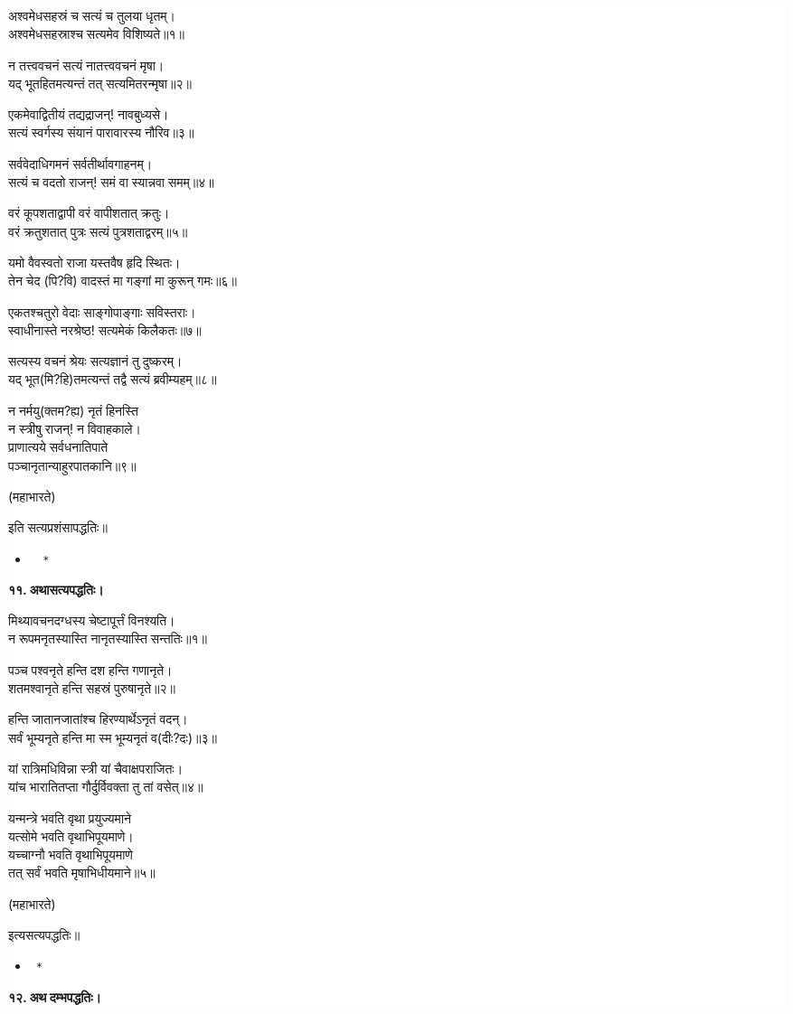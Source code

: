 अश्वमेधसहस्रं च सत्यं च तुलया धृतम्।  
अश्वमेधसहस्राश्च सत्यमेव विशिष्यते॥१॥

न तत्त्ववचनं सत्यं नातत्त्ववचनं मृषा।  
यद् भूतहितमत्यन्तं तत् सत्यमितरन्मृषा॥२॥

एकमेवाद्वितीयं तद्यद्राजन्! नावबुध्यसे।  
सत्यं स्वर्गस्य संयानं पारावारस्य नौरिव॥३॥

सर्ववेदाधिगमनं सर्वतीर्थावगाहनम्।  
सत्यं च वदतो राजन्! समं वा स्यान्नवा समम्॥४॥

वरं कूपशताद्वापी वरं वापीशतात् क्रतुः।  
वरं क्रतुशतात् पुत्रः सत्यं पुत्रशताद्वरम्॥५॥

यमो वैवस्वतो राजा यस्तवैष हृदि स्थितः।  
तेन चेद (पि?वि) वादस्तं मा गङ्गां मा कुरून् गमः॥६॥

एकतश्चतुरो वेदाः साङ्गोपाङ्गाः सविस्तराः।  
स्वाधीनास्ते नरश्रेष्ठ! सत्यमेकं किलैकतः॥७॥

सत्यस्य वचनं श्रेयः सत्यज्ञानं तु दुष्करम्।  
यद् भूत(मि?हि)तमत्यन्तं तद्वै सत्यं ब्रवीम्यहम्॥८॥



न नर्मयु(क्तम?ह्य) नृतं हिनस्ति  
  न स्त्रीषु राजन्! न विवाहकाले।  
प्राणात्यये सर्वधनातिपाते  
  पञ्चानृतान्याहुरपातकानि॥९॥

(महाभारते)

इति सत्यप्रशंसापद्धतिः॥  
*       *

**११. अथासत्यपद्धतिः।**

मिथ्यावचनदग्धस्य चेष्टापूर्त्तं विनश्यति।  
न रूपमनृतस्यास्ति नानृतस्यास्ति सन्ततिः॥१॥

पञ्च पश्वनृते हन्ति दश हन्ति गणानृते।  
शतमश्वानृते हन्ति सहस्रं पुरुषानृते॥२॥

हन्ति जातानजातांश्च हिरण्यार्थेऽनृतं वदन्।  
सर्वं भूम्यनृते हन्ति मा स्म भूम्यनृतं व(दीः?दः)॥३॥

यां रात्रिमधिविन्ना स्त्री यां चैवाक्षपराजितः।  
यांच भारातितप्ता गौर्दुर्विवक्ता तु तां वसेत्॥४॥

यन्मन्त्रे भवति वृथा प्रयुज्यमाने  
  यत्सोमे भवति वृथाभिपूयमाणे।  
यच्चाग्नौ भवति वृथाभिपूयमाणे  
  तत् सर्वं भवति मृषाभिधीयमाने॥५॥

(महाभारते)

इत्यसत्यपद्धतिः॥  
*      *

**१२. अथ दम्भपद्धतिः।**
